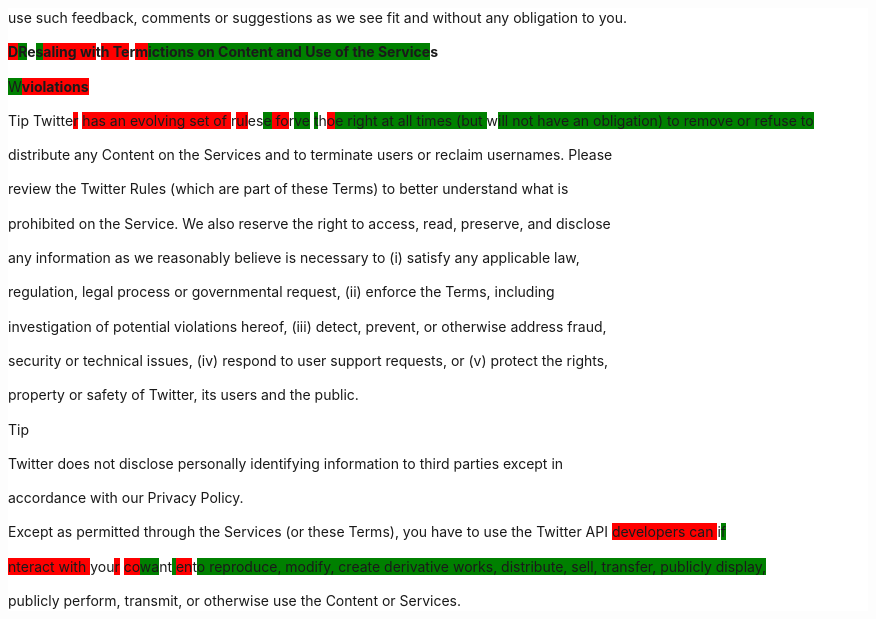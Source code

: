 
use such feedback, comments or suggestions as we see fit and without any obligation to you.


</span>**<span style="background-color: red;">D</span><span style="background-color: green;">R</span>e<span style="background-color: green;">s</span><span style="background-color: red;">aling wi</span>t<span style="background-color: red;">h Te</span>r<span style="background-color: red;">m</span><span style="background-color: green;">ictions on Content and Use of the Service</span>s**


<span style="background-color: green;">W</span><span style="background-color: red;">**violations**



Tip Twitt</span>e<span style="background-color: red;">r</span> <span style="background-color: red;">has an evolving set of </span>r<span style="background-color: red;">ul</span>es<span style="background-color: green;">e</span><span style="background-color: red;"> fo</span>r<span style="background-color: green;">ve</span> <span style="background-color: green;">t</span>h<span style="background-color: red;">o</span><span style="background-color: green;">e right at all times (but </span>w<span style="background-color: green;">ill not have an obligation) to remove or refuse to


distribute any Content on the Services and to terminate users or reclaim usernames. Please


review the Twitter Rules (which are part of these Terms) to better understand what is


prohibited on the Service. We also reserve the right to access, read, preserve, and disclose



any information as we reasonably believe is necessary to (i) satisfy any applicable law,


regulation, legal process or governmental request, (ii) enforce the Terms, including


investigation of potential violations hereof, (iii) detect, prevent, or otherwise address fraud,


security or technical issues, (iv) respond to user support requests, or (v) protect the rights,


property or safety of Twitter, its users and the public.


Tip


Twitter does not disclose personally identifying information to third parties except in


accordance with our Privacy Policy.


Except as permitted through the Services (or these Terms), you have to use the Twitter</span> API <span style="background-color: red;">developers can </span>i<span style="background-color: green;">f


</span><span style="background-color: red;">nteract with </span>you<span style="background-color: red;">r</span> <span style="background-color: red;">co</span><span style="background-color: green;">wa</span>nt<span style="background-color: green;"> </span><span style="background-color: red;">en</span>t<span style="background-color: green;">o reproduce, modify, create derivative works, distribute, sell, transfer, publicly display,


publicly perform, transmit, or otherwise use the Content or Services</span>.
